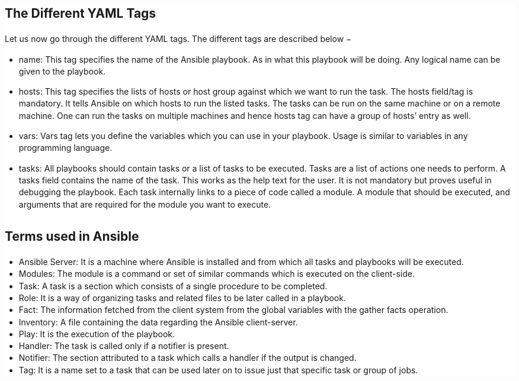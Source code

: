 ##  The Different YAML Tags

Let us now go through the different YAML tags. The different tags are described below −

- name:
This tag specifies the name of the Ansible playbook. As in what this playbook will be doing. Any logical name can be given to the playbook.

- hosts:
This tag specifies the lists of hosts or host group against which we want to run the task. The hosts field/tag is mandatory. It tells Ansible on which hosts to run the listed tasks. The tasks can be run on the same machine or on a remote machine. One can run the tasks on multiple machines and hence hosts tag can have a group of hosts’ entry as well.

- vars:
Vars tag lets you define the variables which you can use in your playbook. Usage is similar to variables in any programming language.

- tasks:
All playbooks should contain tasks or a list of tasks to be executed. Tasks are a list of actions one needs to perform. A tasks field contains the name of the task. This works as the help text for the user. It is not mandatory but proves useful in debugging the playbook. Each task internally links to a piece of code called a module. A module that should be executed, and arguments that are required for the module you want to execute.

##  Terms used in Ansible 

- Ansible Server: 	It is a machine where Ansible is installed and from which all tasks and playbooks will be executed.
- Modules: The module is a command or set of similar commands which is executed on the client-side.
- Task:           	A task is a section which consists of a single procedure to be completed.
- Role:           	It is a way of organizing tasks and related files to be later called in a playbook.
- Fact:           	The information fetched from the client system from the global variables with the gather facts operation.
- Inventory:      	A file containing the data regarding the Ansible client-server.
- Play:           	It is the execution of the playbook.
- Handler:        	The task is called only if a notifier is present.
- Notifier:       	The section attributed to a task which calls a handler if the output is changed.
- Tag:            	It is a name set to a task that can be used later on to issue just that specific task or group of jobs.
